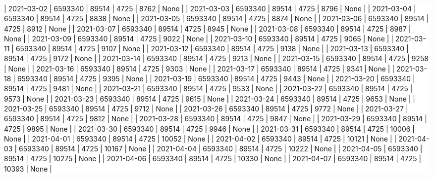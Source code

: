 | 2021-03-02 | 6593340 | 89514 | 4725 | 8762 | None |
| 2021-03-03 | 6593340 | 89514 | 4725 | 8796 | None |
| 2021-03-04 | 6593340 | 89514 | 4725 | 8838 | None |
| 2021-03-05 | 6593340 | 89514 | 4725 | 8874 | None |
| 2021-03-06 | 6593340 | 89514 | 4725 | 8912 | None |
| 2021-03-07 | 6593340 | 89514 | 4725 | 8945 | None |
| 2021-03-08 | 6593340 | 89514 | 4725 | 8987 | None |
| 2021-03-09 | 6593340 | 89514 | 4725 | 9022 | None |
| 2021-03-10 | 6593340 | 89514 | 4725 | 9065 | None |
| 2021-03-11 | 6593340 | 89514 | 4725 | 9107 | None |
| 2021-03-12 | 6593340 | 89514 | 4725 | 9138 | None |
| 2021-03-13 | 6593340 | 89514 | 4725 | 9172 | None |
| 2021-03-14 | 6593340 | 89514 | 4725 | 9213 | None |
| 2021-03-15 | 6593340 | 89514 | 4725 | 9258 | None |
| 2021-03-16 | 6593340 | 89514 | 4725 | 9303 | None |
| 2021-03-17 | 6593340 | 89514 | 4725 | 9341 | None |
| 2021-03-18 | 6593340 | 89514 | 4725 | 9395 | None |
| 2021-03-19 | 6593340 | 89514 | 4725 | 9443 | None |
| 2021-03-20 | 6593340 | 89514 | 4725 | 9481 | None |
| 2021-03-21 | 6593340 | 89514 | 4725 | 9533 | None |
| 2021-03-22 | 6593340 | 89514 | 4725 | 9573 | None |
| 2021-03-23 | 6593340 | 89514 | 4725 | 9615 | None |
| 2021-03-24 | 6593340 | 89514 | 4725 | 9653 | None |
| 2021-03-25 | 6593340 | 89514 | 4725 | 9712 | None |
| 2021-03-26 | 6593340 | 89514 | 4725 | 9772 | None |
| 2021-03-27 | 6593340 | 89514 | 4725 | 9812 | None |
| 2021-03-28 | 6593340 | 89514 | 4725 | 9847 | None |
| 2021-03-29 | 6593340 | 89514 | 4725 | 9895 | None |
| 2021-03-30 | 6593340 | 89514 | 4725 | 9946 | None |
| 2021-03-31 | 6593340 | 89514 | 4725 | 10006 | None |
| 2021-04-01 | 6593340 | 89514 | 4725 | 10052 | None |
| 2021-04-02 | 6593340 | 89514 | 4725 | 10121 | None |
| 2021-04-03 | 6593340 | 89514 | 4725 | 10167 | None |
| 2021-04-04 | 6593340 | 89514 | 4725 | 10222 | None |
| 2021-04-05 | 6593340 | 89514 | 4725 | 10275 | None |
| 2021-04-06 | 6593340 | 89514 | 4725 | 10330 | None |
| 2021-04-07 | 6593340 | 89514 | 4725 | 10393 | None |